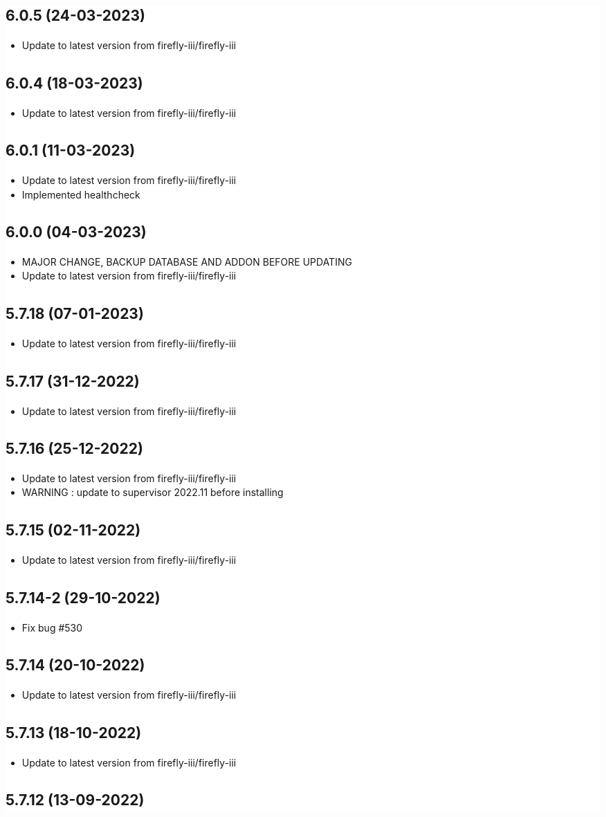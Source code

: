 ## 6.0.5 (24-03-2023)

- Update to latest version from firefly-iii/firefly-iii

## 6.0.4 (18-03-2023)

- Update to latest version from firefly-iii/firefly-iii

## 6.0.1 (11-03-2023)

- Update to latest version from firefly-iii/firefly-iii
- Implemented healthcheck

## 6.0.0 (04-03-2023)

- MAJOR CHANGE, BACKUP DATABASE AND ADDON BEFORE UPDATING
- Update to latest version from firefly-iii/firefly-iii

## 5.7.18 (07-01-2023)

- Update to latest version from firefly-iii/firefly-iii

## 5.7.17 (31-12-2022)

- Update to latest version from firefly-iii/firefly-iii

## 5.7.16 (25-12-2022)

- Update to latest version from firefly-iii/firefly-iii
- WARNING : update to supervisor 2022.11 before installing

## 5.7.15 (02-11-2022)

- Update to latest version from firefly-iii/firefly-iii
## 5.7.14-2 (29-10-2022)

- Fix bug #530

## 5.7.14 (20-10-2022)

- Update to latest version from firefly-iii/firefly-iii

## 5.7.13 (18-10-2022)

- Update to latest version from firefly-iii/firefly-iii

## 5.7.12 (13-09-2022)
